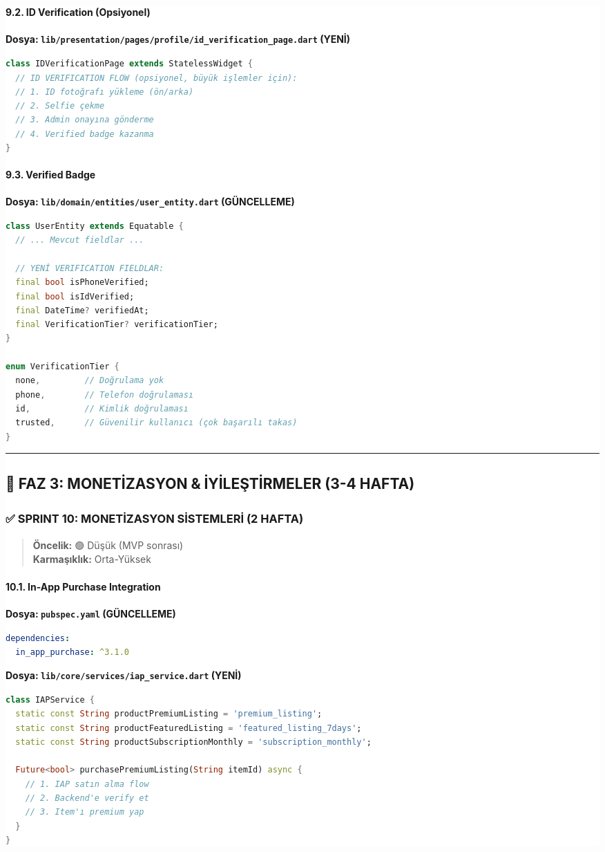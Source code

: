 #### 9.2. ID Verification (Opsiyonel)

**Dosya: `lib/presentation/pages/profile/id_verification_page.dart` (YENİ)**
```dart
class IDVerificationPage extends StatelessWidget {
  // ID VERIFICATION FLOW (opsiyonel, büyük işlemler için):
  // 1. ID fotoğrafı yükleme (ön/arka)
  // 2. Selfie çekme
  // 3. Admin onayına gönderme
  // 4. Verified badge kazanma
}
```

#### 9.3. Verified Badge

**Dosya: `lib/domain/entities/user_entity.dart` (GÜNCELLEME)**
```dart
class UserEntity extends Equatable {
  // ... Mevcut fieldlar ...
  
  // YENİ VERIFICATION FIELDLAR:
  final bool isPhoneVerified;
  final bool isIdVerified;
  final DateTime? verifiedAt;
  final VerificationTier? verificationTier;
}

enum VerificationTier {
  none,         // Doğrulama yok
  phone,        // Telefon doğrulaması
  id,           // Kimlik doğrulaması
  trusted,      // Güvenilir kullanıcı (çok başarılı takas)
}
```

---

## 🎯 FAZ 3: MONETİZASYON & İYİLEŞTİRMELER (3-4 HAFTA)

### ✅ SPRINT 10: MONETİZASYON SİSTEMLERİ (2 HAFTA)

> **Öncelik:** 🟢 Düşük (MVP sonrası)  
> **Karmaşıklık:** Orta-Yüksek

#### 10.1. In-App Purchase Integration

**Dosya: `pubspec.yaml` (GÜNCELLEME)**
```yaml
dependencies:
  in_app_purchase: ^3.1.0
```

**Dosya: `lib/core/services/iap_service.dart` (YENİ)**
```dart
class IAPService {
  static const String productPremiumListing = 'premium_listing';
  static const String productFeaturedListing = 'featured_listing_7days';
  static const String productSubscriptionMonthly = 'subscription_monthly';
  
  Future<bool> purchasePremiumListing(String itemId) async {
    // 1. IAP satın alma flow
    // 2. Backend'e verify et
    // 3. Item'ı premium yap
  }
}
```
